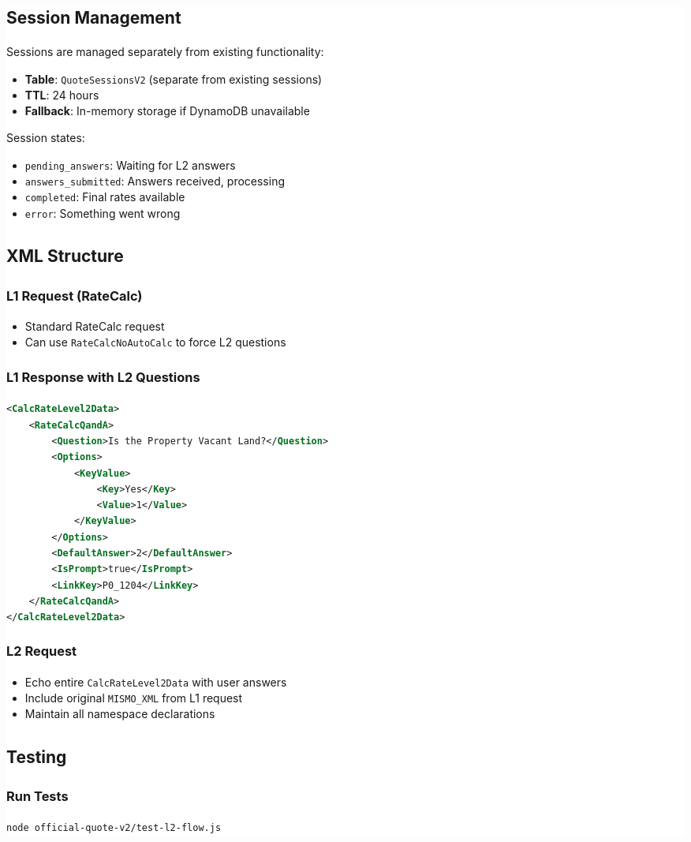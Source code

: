 ## Session Management

Sessions are managed separately from existing functionality:

- **Table**: `QuoteSessionsV2` (separate from existing sessions)
- **TTL**: 24 hours
- **Fallback**: In-memory storage if DynamoDB unavailable

Session states:
- `pending_answers`: Waiting for L2 answers
- `answers_submitted`: Answers received, processing
- `completed`: Final rates available
- `error`: Something went wrong

## XML Structure

### L1 Request (RateCalc)
- Standard RateCalc request
- Can use `RateCalcNoAutoCalc` to force L2 questions

### L1 Response with L2 Questions
```xml
<CalcRateLevel2Data>
    <RateCalcQandA>
        <Question>Is the Property Vacant Land?</Question>
        <Options>
            <KeyValue>
                <Key>Yes</Key>
                <Value>1</Value>
            </KeyValue>
        </Options>
        <DefaultAnswer>2</DefaultAnswer>
        <IsPrompt>true</IsPrompt>
        <LinkKey>P0_1204</LinkKey>
    </RateCalcQandA>
</CalcRateLevel2Data>
```

### L2 Request
- Echo entire `CalcRateLevel2Data` with user answers
- Include original `MISMO_XML` from L1 request
- Maintain all namespace declarations

## Testing

### Run Tests
```bash
node official-quote-v2/test-l2-flow.js
```
